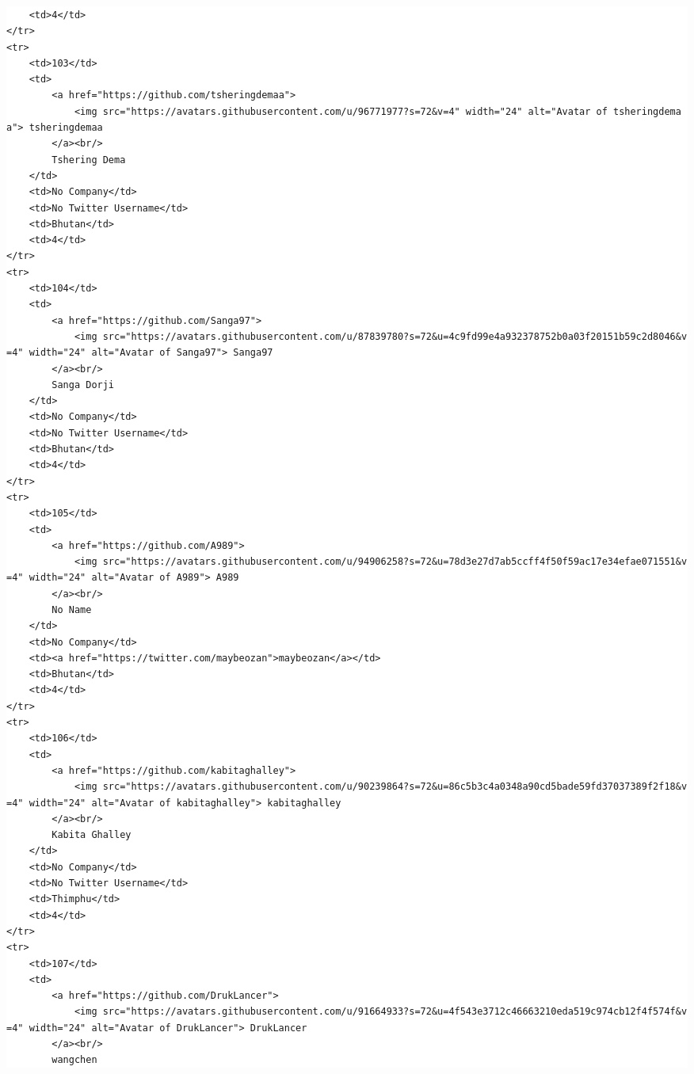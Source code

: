 		<td>4</td>
	</tr>
	<tr>
		<td>103</td>
		<td>
			<a href="https://github.com/tsheringdemaa">
				<img src="https://avatars.githubusercontent.com/u/96771977?s=72&v=4" width="24" alt="Avatar of tsheringdemaa"> tsheringdemaa
			</a><br/>
			Tshering Dema
		</td>
		<td>No Company</td>
		<td>No Twitter Username</td>
		<td>Bhutan</td>
		<td>4</td>
	</tr>
	<tr>
		<td>104</td>
		<td>
			<a href="https://github.com/Sanga97">
				<img src="https://avatars.githubusercontent.com/u/87839780?s=72&u=4c9fd99e4a932378752b0a03f20151b59c2d8046&v=4" width="24" alt="Avatar of Sanga97"> Sanga97
			</a><br/>
			Sanga Dorji
		</td>
		<td>No Company</td>
		<td>No Twitter Username</td>
		<td>Bhutan</td>
		<td>4</td>
	</tr>
	<tr>
		<td>105</td>
		<td>
			<a href="https://github.com/A989">
				<img src="https://avatars.githubusercontent.com/u/94906258?s=72&u=78d3e27d7ab5ccff4f50f59ac17e34efae071551&v=4" width="24" alt="Avatar of A989"> A989
			</a><br/>
			No Name
		</td>
		<td>No Company</td>
		<td><a href="https://twitter.com/maybeozan">maybeozan</a></td>
		<td>Bhutan</td>
		<td>4</td>
	</tr>
	<tr>
		<td>106</td>
		<td>
			<a href="https://github.com/kabitaghalley">
				<img src="https://avatars.githubusercontent.com/u/90239864?s=72&u=86c5b3c4a0348a90cd5bade59fd37037389f2f18&v=4" width="24" alt="Avatar of kabitaghalley"> kabitaghalley
			</a><br/>
			Kabita Ghalley
		</td>
		<td>No Company</td>
		<td>No Twitter Username</td>
		<td>Thimphu</td>
		<td>4</td>
	</tr>
	<tr>
		<td>107</td>
		<td>
			<a href="https://github.com/DrukLancer">
				<img src="https://avatars.githubusercontent.com/u/91664933?s=72&u=4f543e3712c46663210eda519c974cb12f4f574f&v=4" width="24" alt="Avatar of DrukLancer"> DrukLancer
			</a><br/>
			wangchen